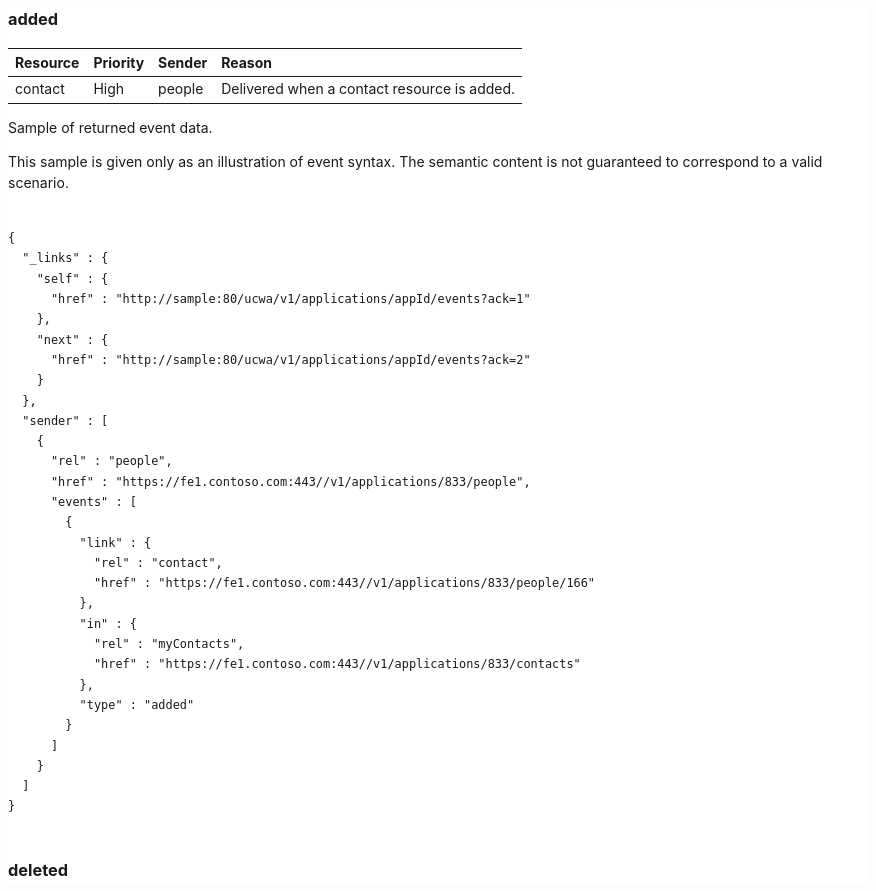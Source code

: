 


### added





|**Resource**|**Priority**|**Sender**|**Reason**|
|:-----|:-----|:-----|:-----|
|contact|High|people|Delivered when a contact resource is added.|
Sample of returned event data.

This sample is given only as an illustration of event syntax. The semantic content is not guaranteed to correspond to a valid scenario.




```

{
  "_links" : {
    "self" : {
      "href" : "http://sample:80/ucwa/v1/applications/appId/events?ack=1"
    },
    "next" : {
      "href" : "http://sample:80/ucwa/v1/applications/appId/events?ack=2"
    }
  },
  "sender" : [
    {
      "rel" : "people",
      "href" : "https://fe1.contoso.com:443//v1/applications/833/people",
      "events" : [
        {
          "link" : {
            "rel" : "contact",
            "href" : "https://fe1.contoso.com:443//v1/applications/833/people/166"
          },
          "in" : {
            "rel" : "myContacts",
            "href" : "https://fe1.contoso.com:443//v1/applications/833/contacts"
          },
          "type" : "added"
        }
      ]
    }
  ]
}
					
```


### deleted
